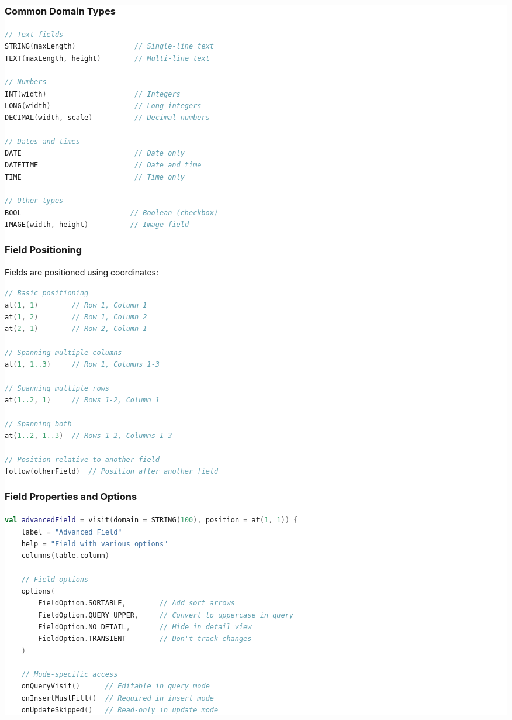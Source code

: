 ### Common Domain Types

```kotlin
// Text fields
STRING(maxLength)              // Single-line text
TEXT(maxLength, height)        // Multi-line text

// Numbers
INT(width)                     // Integers
LONG(width)                    // Long integers
DECIMAL(width, scale)          // Decimal numbers

// Dates and times
DATE                           // Date only
DATETIME                       // Date and time
TIME                           // Time only

// Other types
BOOL                          // Boolean (checkbox)
IMAGE(width, height)          // Image field
```

### Field Positioning

Fields are positioned using coordinates:

```kotlin
// Basic positioning
at(1, 1)        // Row 1, Column 1
at(1, 2)        // Row 1, Column 2
at(2, 1)        // Row 2, Column 1

// Spanning multiple columns
at(1, 1..3)     // Row 1, Columns 1-3

// Spanning multiple rows
at(1..2, 1)     // Rows 1-2, Column 1

// Spanning both
at(1..2, 1..3)  // Rows 1-2, Columns 1-3

// Position relative to another field
follow(otherField)  // Position after another field
```

### Field Properties and Options

```kotlin
val advancedField = visit(domain = STRING(100), position = at(1, 1)) {
    label = "Advanced Field"
    help = "Field with various options"
    columns(table.column)
    
    // Field options
    options(
        FieldOption.SORTABLE,        // Add sort arrows
        FieldOption.QUERY_UPPER,     // Convert to uppercase in query
        FieldOption.NO_DETAIL,       // Hide in detail view
        FieldOption.TRANSIENT        // Don't track changes
    )
    
    // Mode-specific access
    onQueryVisit()      // Editable in query mode
    onInsertMustFill()  // Required in insert mode
    onUpdateSkipped()   // Read-only in update mode
```